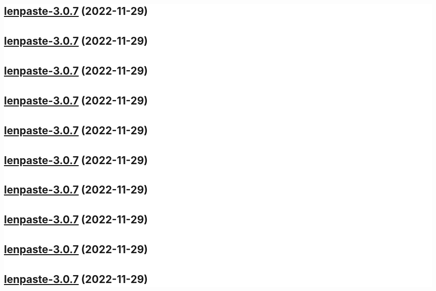 


## [lenpaste-3.0.7](https://github.com/truecharts/charts/compare/lenpaste-3.0.6...lenpaste-3.0.7) (2022-11-29)




## [lenpaste-3.0.7](https://github.com/truecharts/charts/compare/lenpaste-3.0.6...lenpaste-3.0.7) (2022-11-29)




## [lenpaste-3.0.7](https://github.com/truecharts/charts/compare/lenpaste-3.0.6...lenpaste-3.0.7) (2022-11-29)




## [lenpaste-3.0.7](https://github.com/truecharts/charts/compare/lenpaste-3.0.6...lenpaste-3.0.7) (2022-11-29)




## [lenpaste-3.0.7](https://github.com/truecharts/charts/compare/lenpaste-3.0.6...lenpaste-3.0.7) (2022-11-29)




## [lenpaste-3.0.7](https://github.com/truecharts/charts/compare/lenpaste-3.0.6...lenpaste-3.0.7) (2022-11-29)




## [lenpaste-3.0.7](https://github.com/truecharts/charts/compare/lenpaste-3.0.6...lenpaste-3.0.7) (2022-11-29)




## [lenpaste-3.0.7](https://github.com/truecharts/charts/compare/lenpaste-3.0.6...lenpaste-3.0.7) (2022-11-29)




## [lenpaste-3.0.7](https://github.com/truecharts/charts/compare/lenpaste-3.0.6...lenpaste-3.0.7) (2022-11-29)




## [lenpaste-3.0.7](https://github.com/truecharts/charts/compare/lenpaste-3.0.6...lenpaste-3.0.7) (2022-11-29)
